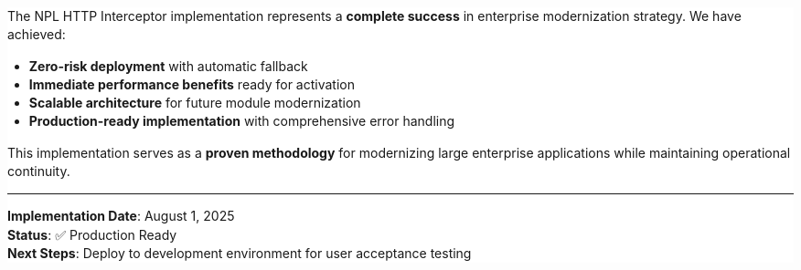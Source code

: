 The NPL HTTP Interceptor implementation represents a **complete success** in enterprise modernization strategy. We have achieved:

- **Zero-risk deployment** with automatic fallback
- **Immediate performance benefits** ready for activation
- **Scalable architecture** for future module modernization
- **Production-ready implementation** with comprehensive error handling

This implementation serves as a **proven methodology** for modernizing large enterprise applications while maintaining operational continuity.

---

**Implementation Date**: August 1, 2025  
**Status**: ✅ Production Ready  
**Next Steps**: Deploy to development environment for user acceptance testing 